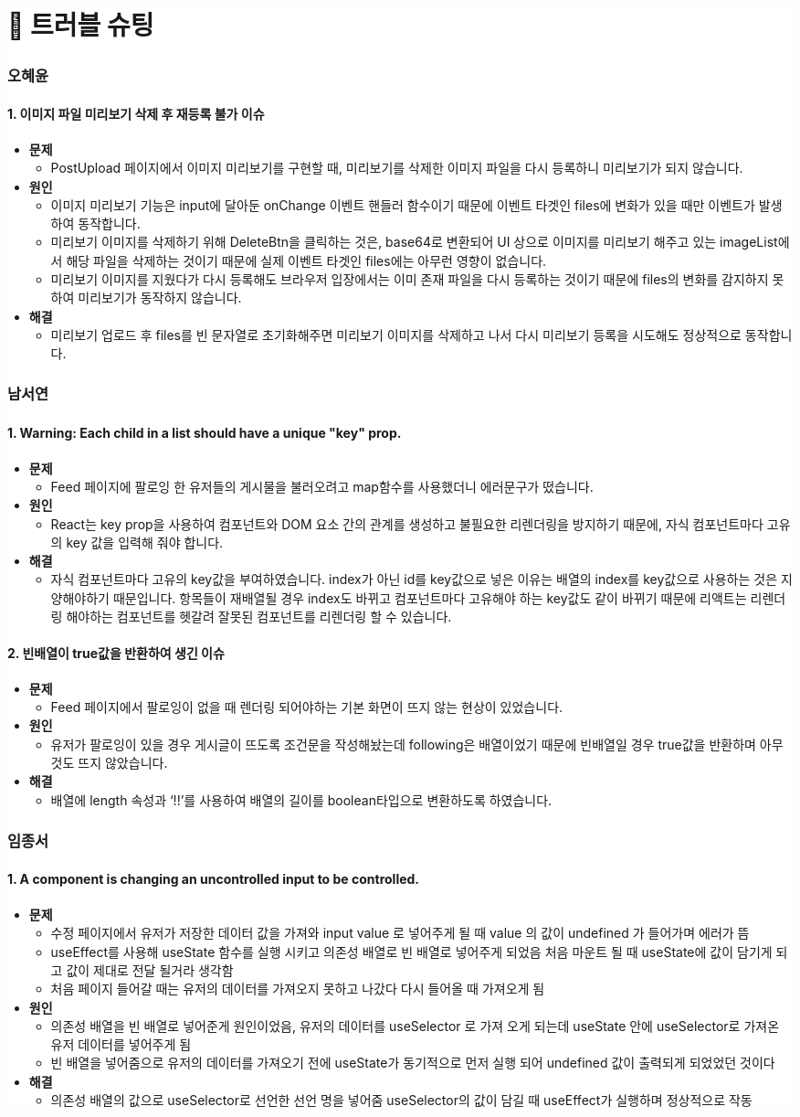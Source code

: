 # 🏹 트러블 슈팅

### 오혜윤

#### 1.  이미지 파일 미리보기 삭제 후 재등록 불가 이슈

- **문제**
    - PostUpload 페이지에서 이미지 미리보기를 구현할 때, 미리보기를 삭제한 이미지 파일을 다시 등록하니 미리보기가 되지 않습니다.
- **원인**
    - 이미지 미리보기 기능은 input에 달아둔 onChange 이벤트 핸들러 함수이기 때문에 이벤트 타겟인 files에 변화가 있을 때만 이벤트가 발생하여 동작합니다.
    - 미리보기 이미지를 삭제하기 위해 DeleteBtn을 클릭하는 것은, base64로 변환되어 UI 상으로 이미지를 미리보기 해주고 있는 imageList에서 해당 파일을 삭제하는 것이기 때문에 실제 이벤트 타겟인 files에는 아무런 영향이 없습니다.
    - 미리보기 이미지를 지웠다가 다시 등록해도 브라우저 입장에서는 이미 존재 파일을 다시 등록하는 것이기 때문에 files의 변화를 감지하지 못하여 미리보기가 동작하지 않습니다.
- **해결**
    - 미리보기 업로드 후 files를 빈 문자열로 초기화해주면 미리보기 이미지를 삭제하고 나서 다시 미리보기 등록을 시도해도 정상적으로 동작합니다.

### 남서연

#### 1.  Warning: Each child in a list should have a unique "key" prop.

- **문제**
    - Feed 페이지에 팔로잉 한 유저들의 게시물을 불러오려고 map함수를 사용했더니 에러문구가 떴습니다.
- **원인**
    - React는 key prop을 사용하여 컴포넌트와 DOM 요소 간의 관계를 생성하고 불필요한 리렌더링을 방지하기 때문에, 자식 컴포넌트마다 고유의 key 값을 입력해 줘야 합니다.
- **해결**
    - 자식 컴포넌트마다 고유의 key값을 부여하였습니다. index가 아닌 id를 key값으로 넣은 이유는 배열의 index를 key값으로 사용하는 것은 지양해야하기 때문입니다. 항목들이 재배열될 경우 index도 바뀌고 컴포넌트마다 고유해야 하는 key값도 같이 바뀌기 때문에 리액트는 리렌더링 해야하는 컴포넌트를 헷갈려 잘못된 컴포넌트를 리렌더링 할 수 있습니다.

#### 2. 빈배열이 true값을 반환하여 생긴 이슈

- **문제**
    - Feed 페이지에서 팔로잉이 없을 때 렌더링 되어야하는 기본 화면이 뜨지 않는 현상이 있었습니다.
- **원인**
    - 유저가 팔로잉이 있을 경우 게시글이 뜨도록 조건문을 작성해놨는데 following은 배열이었기 때문에 빈배열일 경우 true값을 반환하며 아무것도 뜨지 않았습니다.
- **해결**
    - 배열에 length 속성과 ‘!!’를 사용하여 배열의 길이를 boolean타입으로 변환하도록 하였습니다.

### 임종서

#### 1.  ****A component is changing an uncontrolled input to be controlled.****

- **문제**
    - 수정 페이지에서 유저가 저장한 데이터 값을 가져와 input value 로  넣어주게 될 때 value 의 값이 undefined 가 들어가며 에러가 뜸
    - useEffect를 사용해 useState 함수를 실행 시키고 의존성 배열로 빈 배열로 넣어주게 되었음 처음 마운트 될 때 useState에 값이 담기게 되고 값이 제대로 전달 될거라 생각함
    - 처음 페이지 들어갈 때는 유저의 데이터를 가져오지 못하고 나갔다 다시 들어올 때 가져오게 됨
- **원인**
    - 의존성 배열을 빈 배열로 넣어준게 원인이었음, 유저의 데이터를 useSelector 로 가져 오게 되는데 useState 안에 useSelector로 가져온 유저 데이터를 넣어주게 됨
    - 빈 배열을 넣어줌으로 유저의 데이터를 가져오기 전에 useState가 동기적으로 먼저 실행 되어 undefined 값이 출력되게 되었었던 것이다
- **해결**
    - 의존성 배열의 값으로 useSelector로 선언한 선언 명을 넣어줌 useSelector의 값이 담길 때 useEffect가 실행하며 정상적으로 작동
